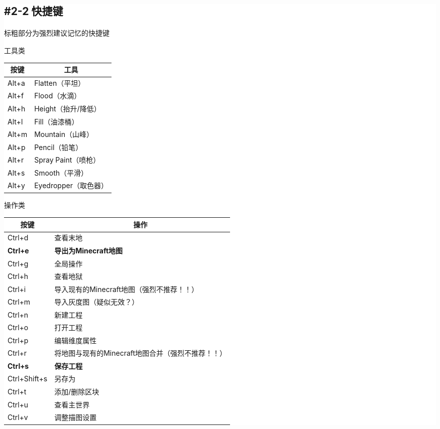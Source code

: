 ## **#2-2 快捷键**

标粗部分为强烈建议记忆的快捷键

工具类

| **按键** | **工具**             |
| -------- | -------------------- |
| Alt+a    | Flatten（平坦）      |
| Alt+f    | Flood（水滴）        |
| Alt+h    | Height（抬升/降低）  |
| Alt+l    | Fill（油漆桶）       |
| Alt+m    | Mountain（山峰）     |
| Alt+p    | Pencil（铅笔）       |
| Alt+r    | Spray Paint（喷枪）  |
| Alt+s    | Smooth（平滑）       |
| Alt+y    | Eyedropper（取色器） |

操作类

| **按键**     | **操作**                                          |
| ------------ | ------------------------------------------------- |
| Ctrl+d       | 查看末地                                          |
| **Ctrl+e**   | **导出为Minecraft地图**                           |
| Ctrl+g       | 全局操作                                          |
| Ctrl+h       | 查看地狱                                          |
| Ctrl+i       | 导入现有的Minecraft地图（强烈不推荐！！）         |
| Ctrl+m       | 导入灰度图（疑似无效？）                          |
| Ctrl+n       | 新建工程                                          |
| Ctrl+o       | 打开工程                                          |
| Ctrl+p       | 编辑维度属性                                      |
| Ctrl+r       | 将地图与现有的Minecraft地图合并（强烈不推荐！！） |
| **Ctrl+s**   | **保存工程**                                      |
| Ctrl+Shift+s | 另存为                                            |
| Ctrl+t       | 添加/删除区块                                     |
| Ctrl+u       | 查看主世界                                        |
| Ctrl+v       | 调整描图设置                                      |
